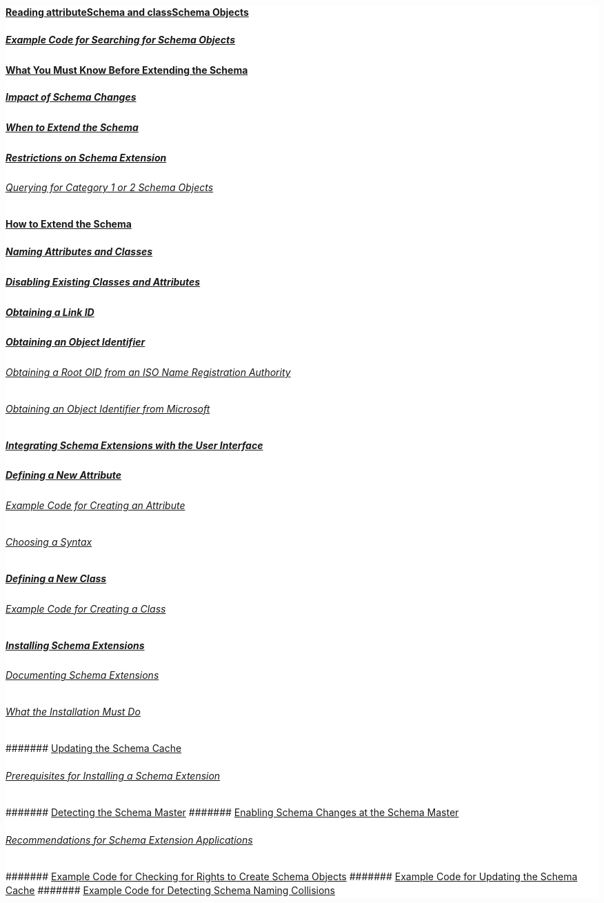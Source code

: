 #### [Reading attributeSchema and classSchema Objects](reading-attributeschema-and-classschema-objects.md)
##### [Example Code for Searching for Schema Objects](example-code-for-searching-for-schema-objects.md)
#### [What You Must Know Before Extending the Schema](what-you-must-know-before-extending-the-schema.md)
##### [Impact of Schema Changes](impact-of-schema-changes.md)
##### [When to Extend the Schema](when-to-extend-the-schema.md)
##### [Restrictions on Schema Extension](restrictions-on-schema-extension.md)
###### [Querying for Category 1 or 2 Schema Objects](querying-for-category-1-or-2-schema-objects.md)
#### [How to Extend the Schema](how-to-extend-the-schema.md)
##### [Naming Attributes and Classes](naming-attributes-and-classes.md)
##### [Disabling Existing Classes and Attributes](disabling-existing-classes-and-attributes.md)
##### [Obtaining a Link ID](obtaining-a-link-id.md)
##### [Obtaining an Object Identifier](obtaining-an-object-identifier.md)
###### [Obtaining a Root OID from an ISO Name Registration Authority](obtaining-a-root-oid-from-an-iso-name-registration-authority.md)
###### [Obtaining an Object Identifier from Microsoft](obtaining-an-object-identifier-from-microsoft.md)
##### [Integrating Schema Extensions with the User Interface](integrating-schema-extensions-with-the-user-interface.md)
##### [Defining a New Attribute](defining-a-new-attribute.md)
###### [Example Code for Creating an Attribute](example-code-for-creating-an-attribute.md)
###### [Choosing a Syntax](choosing-a-syntax.md)
##### [Defining a New Class](defining-a-new-class.md)
###### [Example Code for Creating a Class](example-code-for-creating-a-class.md)
##### [Installing Schema Extensions](installing-schema-extensions.md)
###### [Documenting Schema Extensions](documenting-schema-extensions.md)
###### [What the Installation Must Do](what-the-installation-must-do.md)
####### [Updating the Schema Cache](updating-the-schema-cache.md)
###### [Prerequisites for Installing a Schema Extension](prerequisites-for-installing-a-schema-extension.md)
####### [Detecting the Schema Master](detecting-the-schema-master.md)
####### [Enabling Schema Changes at the Schema Master](enabling-schema-changes-at-the-schema-master.md)
###### [Recommendations for Schema Extension Applications](recommendations-for-schema-extension-applications.md)
####### [Example Code for Checking for Rights to Create Schema Objects](example-code-for-checking-for-rights-to-create-schema-objects.md)
####### [Example Code for Updating the Schema Cache](example-code-for-updating-the-schema-cache.md)
####### [Example Code for Detecting Schema Naming Collisions](example-code-for-detecting-schema-naming-collisions.md)